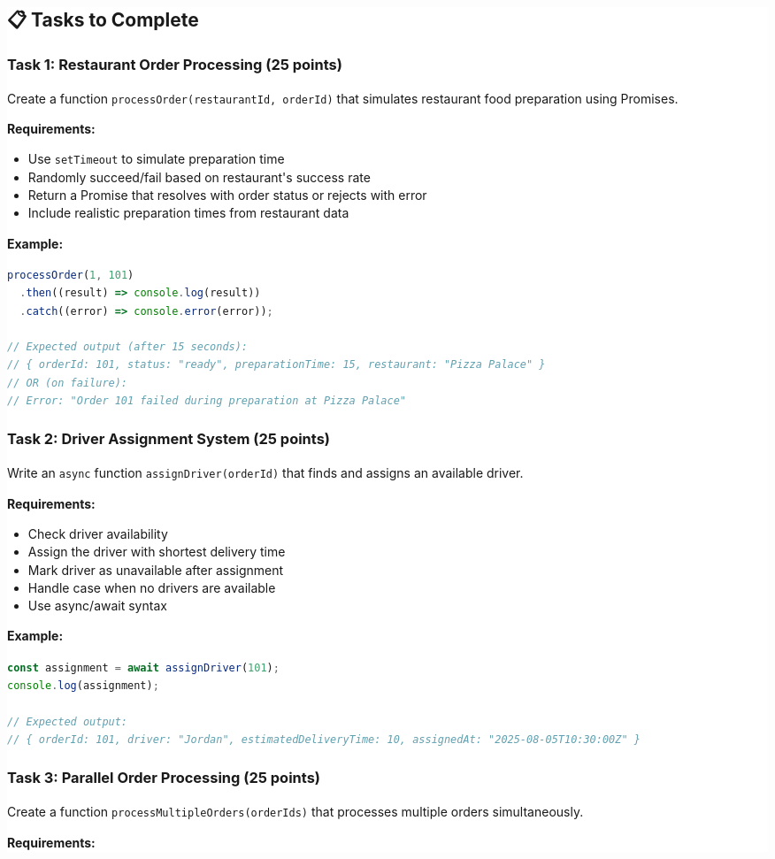 
## 📋 **Tasks to Complete**

### **Task 1: Restaurant Order Processing** (25 points)

Create a function `processOrder(restaurantId, orderId)` that simulates restaurant food preparation using Promises.

**Requirements:**

- Use `setTimeout` to simulate preparation time
- Randomly succeed/fail based on restaurant's success rate
- Return a Promise that resolves with order status or rejects with error
- Include realistic preparation times from restaurant data

**Example:**

```javascript
processOrder(1, 101)
  .then((result) => console.log(result))
  .catch((error) => console.error(error));

// Expected output (after 15 seconds):
// { orderId: 101, status: "ready", preparationTime: 15, restaurant: "Pizza Palace" }
// OR (on failure):
// Error: "Order 101 failed during preparation at Pizza Palace"
```

### **Task 2: Driver Assignment System** (25 points)

Write an `async` function `assignDriver(orderId)` that finds and assigns an available driver.

**Requirements:**

- Check driver availability
- Assign the driver with shortest delivery time
- Mark driver as unavailable after assignment
- Handle case when no drivers are available
- Use async/await syntax

**Example:**

```javascript
const assignment = await assignDriver(101);
console.log(assignment);

// Expected output:
// { orderId: 101, driver: "Jordan", estimatedDeliveryTime: 10, assignedAt: "2025-08-05T10:30:00Z" }
```

### **Task 3: Parallel Order Processing** (25 points)

Create a function `processMultipleOrders(orderIds)` that processes multiple orders simultaneously.

**Requirements:**
